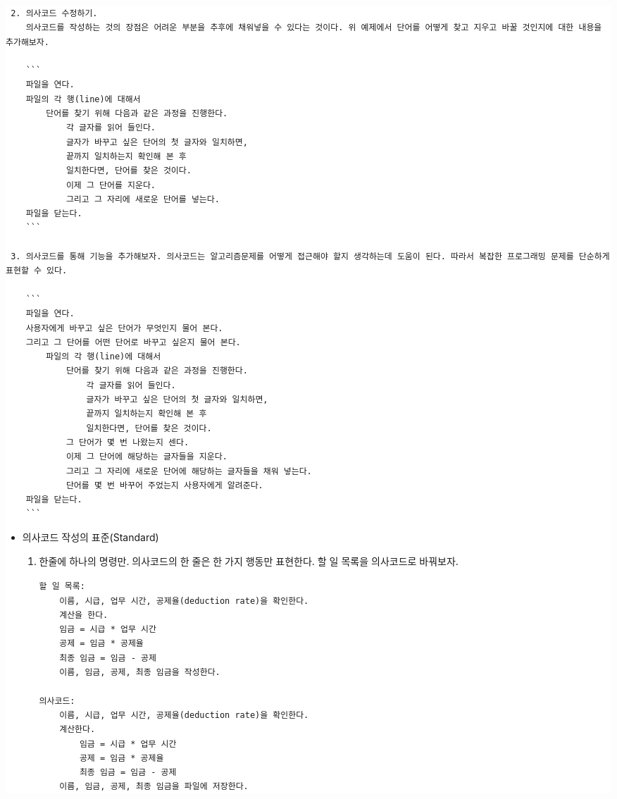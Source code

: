      2. 의사코드 수정하기.
        의사코드를 작성하는 것의 장점은 어려운 부분을 추후에 채워넣을 수 있다는 것이다. 위 예제에서 단어를 어떻게 찾고 지우고 바꿀 것인지에 대한 내용을 추가해보자.

        ```
        파일을 연다.
        파일의 각 행(line)에 대해서
        	단어를 찾기 위해 다음과 같은 과정을 진행한다.
        		각 글자를 읽어 들인다.
        		글자가 바꾸고 싶은 단어의 첫 글자와 일치하면,
        		끝까지 일치하는지 확인해 본 후
        		일치한다면, 단어를 찾은 것이다.
        		이제 그 단어를 지운다.
        		그리고 그 자리에 새로운 단어를 넣는다.
        파일을 닫는다.
        ```

     3. 의사코드를 통해 기능을 추가해보자. 의사코드는 알고리즘문제를 어떻게 접근해야 할지 생각하는데 도움이 된다. 따라서 복잡한 프로그래밍 문제를 단순하게 표현할 수 있다.

        ```
        파일을 연다.
        사용자에게 바꾸고 싶은 단어가 무엇인지 물어 본다.
        그리고 그 단어를 어떤 단어로 바꾸고 싶은지 물어 본다.
        	파일의 각 행(line)에 대해서
        		단어를 찾기 위해 다음과 같은 과정을 진행한다.
        			각 글자를 읽어 들인다.
        			글자가 바꾸고 싶은 단어의 첫 글자와 일치하면,
        			끝까지 일치하는지 확인해 본 후
        			일치한다면, 단어를 찾은 것이다.
        		그 단어가 몇 번 나왔는지 센다.
        		이제 그 단어에 해당하는 글자들을 지운다.
        		그리고 그 자리에 새로운 단어에 해당하는 글자들을 채워 넣는다.
        		단어를 몇 번 바꾸어 주었는지 사용자에게 알려준다.
        파일을 닫는다.
        ```

   * 의사코드 작성의 표준(Standard)

     1. 한줄에 하나의 명령만.
        의사코드의 한 줄은 한 가지 행동만 표현한다. 할 일 목록을 의사코드로 바꿔보자.

        ```
        할 일 목록:
        	이름, 시급, 업무 시간, 공제율(deduction rate)을 확인한다.
        	계산을 한다.
        	임금 = 시급 * 업무 시간
        	공제 = 임금 * 공제율
        	최종 임금 = 임금 - 공제
        	이름, 임금, 공제, 최종 임금을 작성한다.
        	
        의사코드:
        	이름, 시급, 업무 시간, 공제율(deduction rate)을 확인한다.
        	계산한다.
        		임금 = 시급 * 업무 시간
        		공제 = 임금 * 공제율
        		최종 임금 = 임금 - 공제
        	이름, 임금, 공제, 최종 임금을 파일에 저장한다.
        ```
